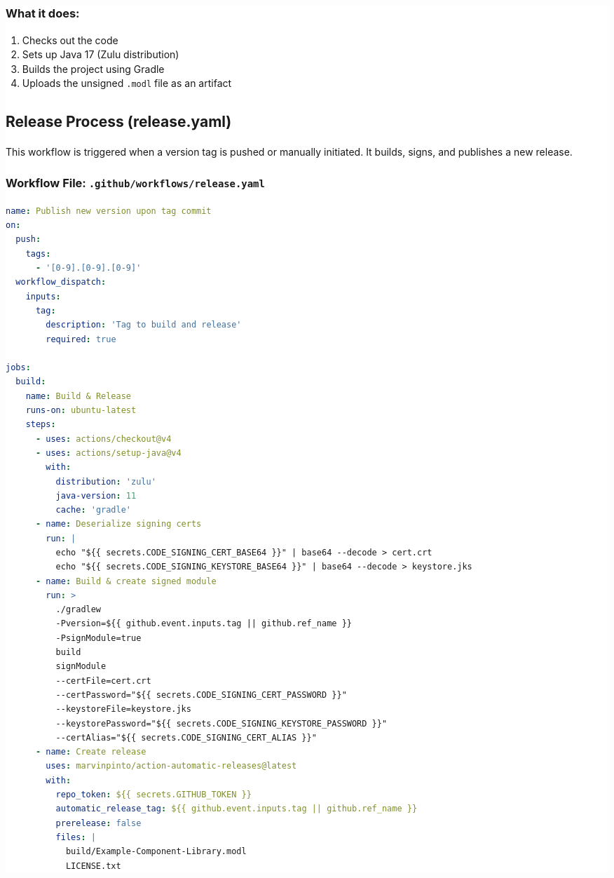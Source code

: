### What it does:

1. Checks out the code
2. Sets up Java 17 (Zulu distribution)
3. Builds the project using Gradle
4. Uploads the unsigned `.modl` file as an artifact

## Release Process (release.yaml)

This workflow is triggered when a version tag is pushed or manually initiated. It builds, signs, and publishes a new release.

### Workflow File: `.github/workflows/release.yaml`

```yaml
name: Publish new version upon tag commit
on:
  push:
    tags:
      - '[0-9].[0-9].[0-9]'
  workflow_dispatch:
    inputs:
      tag:
        description: 'Tag to build and release'
        required: true

jobs:
  build:
    name: Build & Release
    runs-on: ubuntu-latest
    steps:
      - uses: actions/checkout@v4
      - uses: actions/setup-java@v4
        with:
          distribution: 'zulu'
          java-version: 11
          cache: 'gradle'
      - name: Deserialize signing certs
        run: |
          echo "${{ secrets.CODE_SIGNING_CERT_BASE64 }}" | base64 --decode > cert.crt
          echo "${{ secrets.CODE_SIGNING_KEYSTORE_BASE64 }}" | base64 --decode > keystore.jks
      - name: Build & create signed module
        run: >
          ./gradlew
          -Pversion=${{ github.event.inputs.tag || github.ref_name }}
          -PsignModule=true
          build
          signModule 
          --certFile=cert.crt
          --certPassword="${{ secrets.CODE_SIGNING_CERT_PASSWORD }}"
          --keystoreFile=keystore.jks
          --keystorePassword="${{ secrets.CODE_SIGNING_KEYSTORE_PASSWORD }}"
          --certAlias="${{ secrets.CODE_SIGNING_CERT_ALIAS }}"
      - name: Create release
        uses: marvinpinto/action-automatic-releases@latest
        with:
          repo_token: ${{ secrets.GITHUB_TOKEN }}
          automatic_release_tag: ${{ github.event.inputs.tag || github.ref_name }}
          prerelease: false
          files: |
            build/Example-Component-Library.modl
            LICENSE.txt
```
